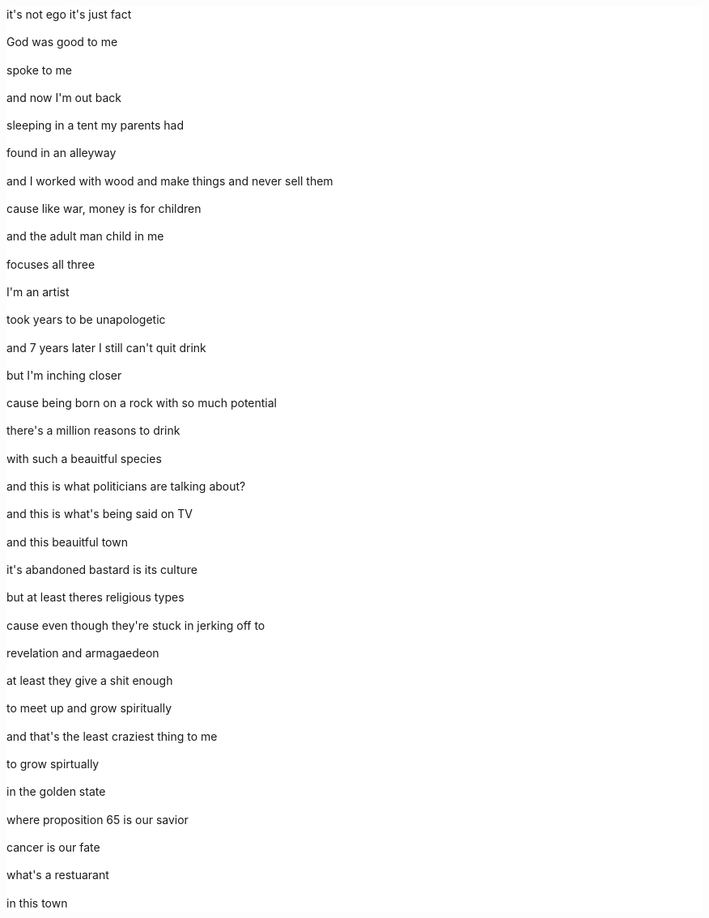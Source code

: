 it's not ego it's just fact

God was good to me

spoke to me

and now I'm out back

sleeping in a tent my parents had

found in an alleyway

and I worked with wood and make things and never sell them

cause like war, money is for children

and the adult man child in me

focuses all three

I'm an artist

took years to be unapologetic

and 7 years later I still can't quit drink

but I'm inching closer


cause being born on a rock with so much potential

there's a million reasons to drink

with such a beauitful species

and this is what politicians are talking about?

and this is what's being said on TV

and this beauitful town

it's abandoned bastard is its culture

but at least theres religious types

cause even though they're stuck in jerking off to

revelation and armagaedeon

at least they give a shit enough

to meet up and grow spiritually

and that's the least craziest thing to me

to grow spirtually

in the golden state

where proposition 65 is our savior

cancer is our fate

what's a restuarant

in this town
